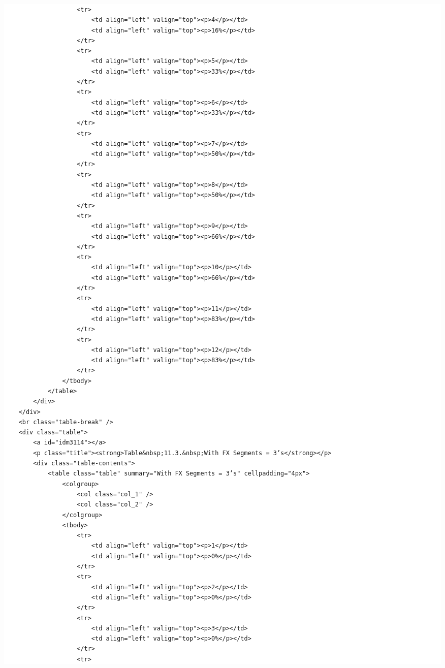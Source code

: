                         <tr>
                            <td align="left" valign="top"><p>4</p></td>
                            <td align="left" valign="top"><p>16%</p></td>
                        </tr>
                        <tr>
                            <td align="left" valign="top"><p>5</p></td>
                            <td align="left" valign="top"><p>33%</p></td>
                        </tr>
                        <tr>
                            <td align="left" valign="top"><p>6</p></td>
                            <td align="left" valign="top"><p>33%</p></td>
                        </tr>
                        <tr>
                            <td align="left" valign="top"><p>7</p></td>
                            <td align="left" valign="top"><p>50%</p></td>
                        </tr>
                        <tr>
                            <td align="left" valign="top"><p>8</p></td>
                            <td align="left" valign="top"><p>50%</p></td>
                        </tr>
                        <tr>
                            <td align="left" valign="top"><p>9</p></td>
                            <td align="left" valign="top"><p>66%</p></td>
                        </tr>
                        <tr>
                            <td align="left" valign="top"><p>10</p></td>
                            <td align="left" valign="top"><p>66%</p></td>
                        </tr>
                        <tr>
                            <td align="left" valign="top"><p>11</p></td>
                            <td align="left" valign="top"><p>83%</p></td>
                        </tr>
                        <tr>
                            <td align="left" valign="top"><p>12</p></td>
                            <td align="left" valign="top"><p>83%</p></td>
                        </tr>
                    </tbody>
                </table>
            </div>
        </div>
        <br class="table-break" />
        <div class="table">
            <a id="idm3114"></a>
            <p class="title"><strong>Table&nbsp;11.3.&nbsp;With FX Segments = 3’s</strong></p>
            <div class="table-contents">
                <table class="table" summary="With FX Segments = 3’s" cellpadding="4px">
                    <colgroup>
                        <col class="col_1" />
                        <col class="col_2" />
                    </colgroup>
                    <tbody>
                        <tr>
                            <td align="left" valign="top"><p>1</p></td>
                            <td align="left" valign="top"><p>0%</p></td>
                        </tr>
                        <tr>
                            <td align="left" valign="top"><p>2</p></td>
                            <td align="left" valign="top"><p>0%</p></td>
                        </tr>
                        <tr>
                            <td align="left" valign="top"><p>3</p></td>
                            <td align="left" valign="top"><p>0%</p></td>
                        </tr>
                        <tr>